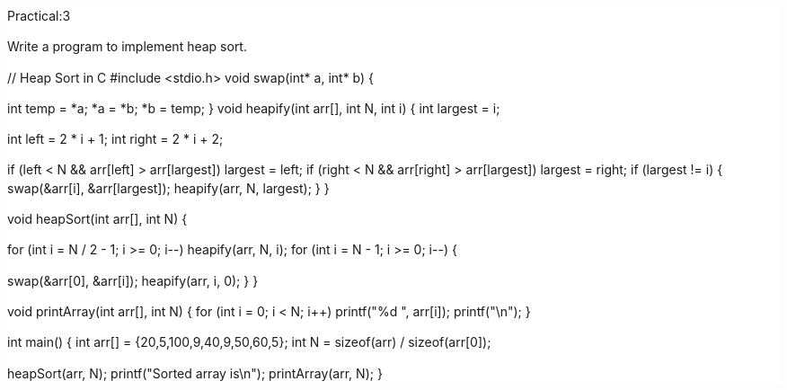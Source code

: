  
 
 
 
 
 
 
 
 
 
 
 

 
 
Practical:3
 
Write a program to implement heap sort. 
 
// Heap Sort in C #include <stdio.h> 
void swap(int* a, int* b) 
{ 
 
int temp = *a; *a = *b; 
*b = temp; 
} 
void heapify(int arr[], int N, int i) 
{ int largest = i; 
 
int left = 2 * i + 1; int right = 2 * i + 2; 
 
if (left < N && arr[left] > arr[largest]) largest = left; if (right < N && arr[right] > arr[largest]) largest = right; if (largest != i) { swap(&arr[i], &arr[largest]); 
heapify(arr, N, largest); 
} 
} 
 
void heapSort(int arr[], int N) 
{ 
 
for (int i = N / 2 - 1; i >= 0; i--) heapify(arr, N, i); 
for (int i = N - 1; i >= 0; i--) { 
 
swap(&arr[0], &arr[i]); 
heapify(arr, i, 0); 
} 
} 
 
 
void printArray(int arr[], int N) 
{ for (int i = 0; i < N; i++) printf("%d ", arr[i]); 
printf("\n"); 
} 
 
int main() 
{ 
int arr[] = {20,5,100,9,40,9,50,60,5}; int N = sizeof(arr) / sizeof(arr[0]); 
 
 
heapSort(arr, N); printf("Sorted array is\n"); printArray(arr, N); 
} 
 
 
 
 